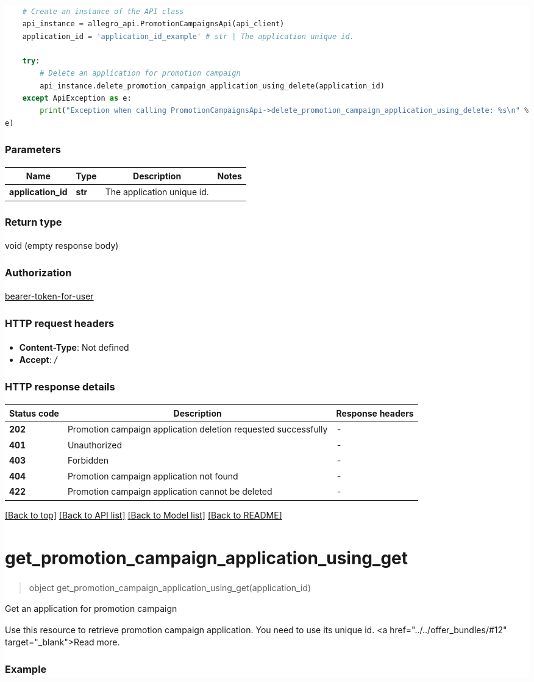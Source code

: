 ```python
    # Create an instance of the API class
    api_instance = allegro_api.PromotionCampaignsApi(api_client)
    application_id = 'application_id_example' # str | The application unique id.

    try:
        # Delete an application for promotion campaign
        api_instance.delete_promotion_campaign_application_using_delete(application_id)
    except ApiException as e:
        print("Exception when calling PromotionCampaignsApi->delete_promotion_campaign_application_using_delete: %s\n" % e)
```

### Parameters

Name | Type | Description  | Notes
------------- | ------------- | ------------- | -------------
 **application_id** | **str**| The application unique id. | 

### Return type

void (empty response body)

### Authorization

[bearer-token-for-user](../README.md#bearer-token-for-user)

### HTTP request headers

 - **Content-Type**: Not defined
 - **Accept**: */*

### HTTP response details
| Status code | Description | Response headers |
|-------------|-------------|------------------|
**202** | Promotion campaign application deletion requested successfully |  -  |
**401** | Unauthorized |  -  |
**403** | Forbidden |  -  |
**404** | Promotion campaign application not found |  -  |
**422** | Promotion campaign application cannot be deleted |  -  |

[[Back to top]](#) [[Back to API list]](../README.md#documentation-for-api-endpoints) [[Back to Model list]](../README.md#documentation-for-models) [[Back to README]](../README.md)

# **get_promotion_campaign_application_using_get**
> object get_promotion_campaign_application_using_get(application_id)

Get an application for promotion campaign

Use this resource to retrieve promotion campaign application. You need to use its unique id. <a href=\"../../offer_bundles/#12\" target=\"_blank\">Read more</a>.

### Example
